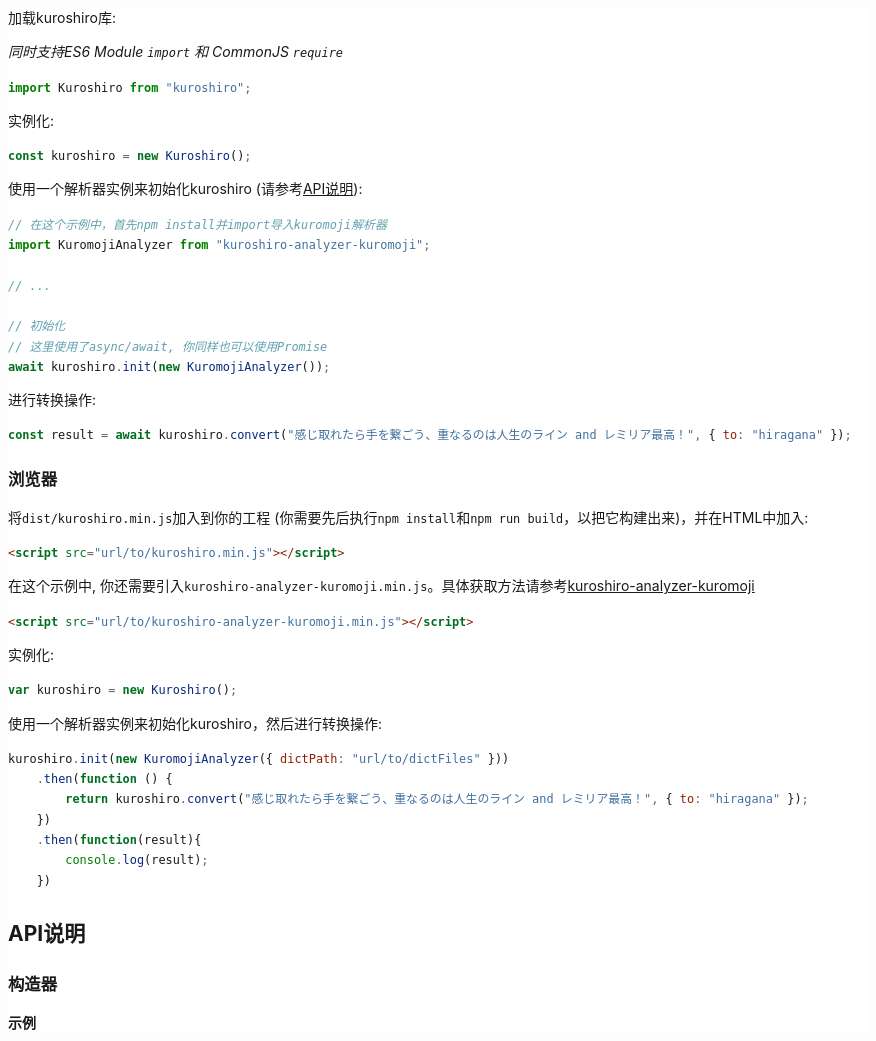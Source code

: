 加载kuroshiro库:

*同时支持ES6 Module `import` 和 CommonJS `require`*
```js
import Kuroshiro from "kuroshiro";
```

实例化:
```js
const kuroshiro = new Kuroshiro();
```

使用一个解析器实例来初始化kuroshiro (请参考[API说明](#initanalyzer)):
```js
// 在这个示例中，首先npm install并import导入kuromoji解析器
import KuromojiAnalyzer from "kuroshiro-analyzer-kuromoji";

// ...

// 初始化
// 这里使用了async/await, 你同样也可以使用Promise
await kuroshiro.init(new KuromojiAnalyzer());
```

进行转换操作:
```js
const result = await kuroshiro.convert("感じ取れたら手を繋ごう、重なるのは人生のライン and レミリア最高！", { to: "hiragana" });
```

### 浏览器
将`dist/kuroshiro.min.js`加入到你的工程 (你需要先后执行`npm install`和`npm run build`，以把它构建出来)，并在HTML中加入:
```html
<script src="url/to/kuroshiro.min.js"></script>
```

在这个示例中, 你还需要引入`kuroshiro-analyzer-kuromoji.min.js`。具体获取方法请参考[kuroshiro-analyzer-kuromoji](https://github.com/hexenq/kuroshiro-analyzer-kuromoji)
```html
<script src="url/to/kuroshiro-analyzer-kuromoji.min.js"></script>
```

实例化:
```js
var kuroshiro = new Kuroshiro();
```

使用一个解析器实例来初始化kuroshiro，然后进行转换操作:
```js
kuroshiro.init(new KuromojiAnalyzer({ dictPath: "url/to/dictFiles" }))
    .then(function () {
        return kuroshiro.convert("感じ取れたら手を繋ごう、重なるのは人生のライン and レミリア最高！", { to: "hiragana" });
    })
    .then(function(result){
        console.log(result);
    })
```

## API说明
### 构造器
__示例__
